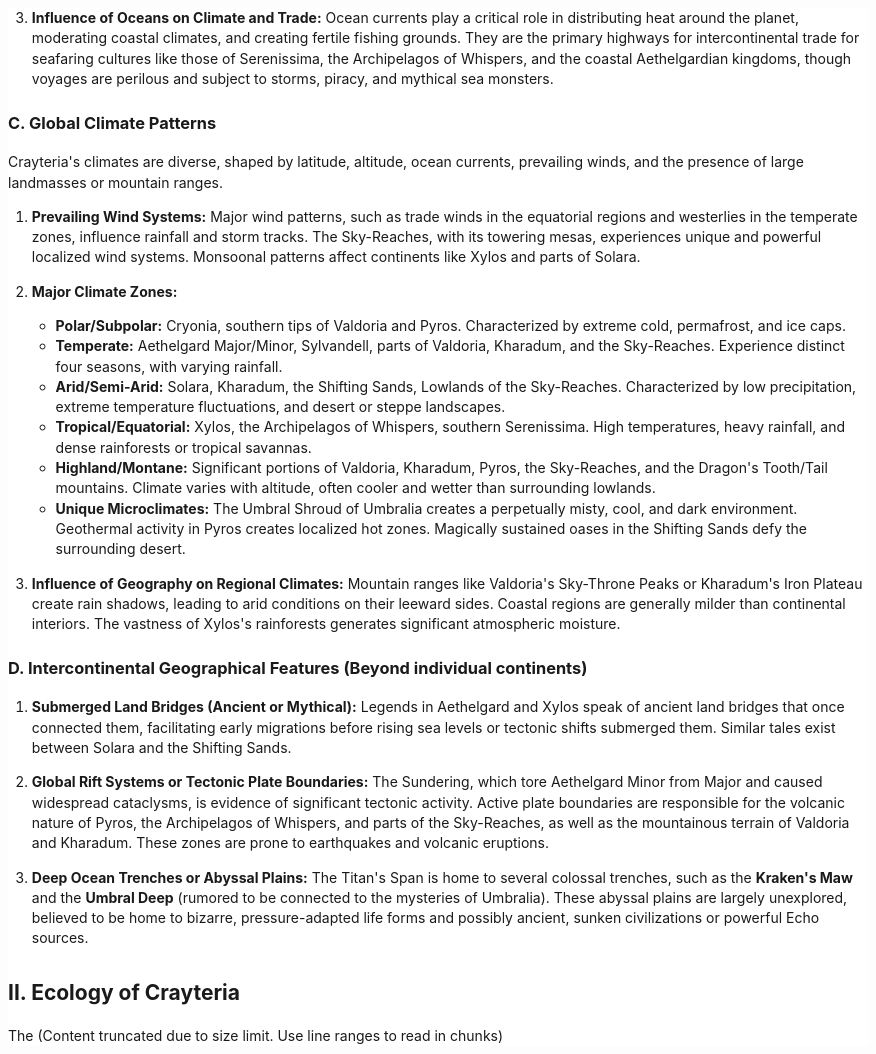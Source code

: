 3.  **Influence of Oceans on Climate and Trade:** Ocean currents play a critical role in distributing heat around the planet, moderating coastal climates, and creating fertile fishing grounds. They are the primary highways for intercontinental trade for seafaring cultures like those of Serenissima, the Archipelagos of Whispers, and the coastal Aethelgardian kingdoms, though voyages are perilous and subject to storms, piracy, and mythical sea monsters.

### C. Global Climate Patterns

Crayteria's climates are diverse, shaped by latitude, altitude, ocean currents, prevailing winds, and the presence of large landmasses or mountain ranges.

1.  **Prevailing Wind Systems:** Major wind patterns, such as trade winds in the equatorial regions and westerlies in the temperate zones, influence rainfall and storm tracks. The Sky-Reaches, with its towering mesas, experiences unique and powerful localized wind systems. Monsoonal patterns affect continents like Xylos and parts of Solara.

2.  **Major Climate Zones:**
    *   **Polar/Subpolar:** Cryonia, southern tips of Valdoria and Pyros. Characterized by extreme cold, permafrost, and ice caps.
    *   **Temperate:** Aethelgard Major/Minor, Sylvandell, parts of Valdoria, Kharadum, and the Sky-Reaches. Experience distinct four seasons, with varying rainfall.
    *   **Arid/Semi-Arid:** Solara, Kharadum, the Shifting Sands, Lowlands of the Sky-Reaches. Characterized by low precipitation, extreme temperature fluctuations, and desert or steppe landscapes.
    *   **Tropical/Equatorial:** Xylos, the Archipelagos of Whispers, southern Serenissima. High temperatures, heavy rainfall, and dense rainforests or tropical savannas.
    *   **Highland/Montane:** Significant portions of Valdoria, Kharadum, Pyros, the Sky-Reaches, and the Dragon's Tooth/Tail mountains. Climate varies with altitude, often cooler and wetter than surrounding lowlands.
    *   **Unique Microclimates:** The Umbral Shroud of Umbralia creates a perpetually misty, cool, and dark environment. Geothermal activity in Pyros creates localized hot zones. Magically sustained oases in the Shifting Sands defy the surrounding desert.

3.  **Influence of Geography on Regional Climates:** Mountain ranges like Valdoria's Sky-Throne Peaks or Kharadum's Iron Plateau create rain shadows, leading to arid conditions on their leeward sides. Coastal regions are generally milder than continental interiors. The vastness of Xylos's rainforests generates significant atmospheric moisture.

### D. Intercontinental Geographical Features (Beyond individual continents)

1.  **Submerged Land Bridges (Ancient or Mythical):** Legends in Aethelgard and Xylos speak of ancient land bridges that once connected them, facilitating early migrations before rising sea levels or tectonic shifts submerged them. Similar tales exist between Solara and the Shifting Sands.

2.  **Global Rift Systems or Tectonic Plate Boundaries:** The Sundering, which tore Aethelgard Minor from Major and caused widespread cataclysms, is evidence of significant tectonic activity. Active plate boundaries are responsible for the volcanic nature of Pyros, the Archipelagos of Whispers, and parts of the Sky-Reaches, as well as the mountainous terrain of Valdoria and Kharadum. These zones are prone to earthquakes and volcanic eruptions.

3.  **Deep Ocean Trenches or Abyssal Plains:** The Titan's Span is home to several colossal trenches, such as the **Kraken's Maw** and the **Umbral Deep** (rumored to be connected to the mysteries of Umbralia). These abyssal plains are largely unexplored, believed to be home to bizarre, pressure-adapted life forms and possibly ancient, sunken civilizations or powerful Echo sources.

## II. Ecology of Crayteria

The
(Content truncated due to size limit. Use line ranges to read in chunks)